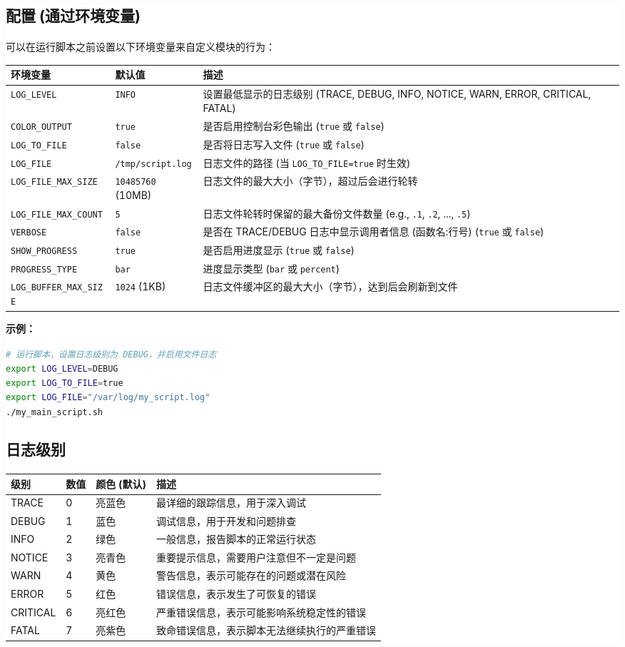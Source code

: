 ## 配置 (通过环境变量)

可以在运行脚本之前设置以下环境变量来自定义模块的行为：

| 环境变量              | 默认值             | 描述                                                                 |
| :-------------------- | :----------------- | :------------------------------------------------------------------- |
| `LOG_LEVEL`           | `INFO`             | 设置最低显示的日志级别 (TRACE, DEBUG, INFO, NOTICE, WARN, ERROR, CRITICAL, FATAL) |
| `COLOR_OUTPUT`        | `true`             | 是否启用控制台彩色输出 (`true` 或 `false`)                           |
| `LOG_TO_FILE`         | `false`            | 是否将日志写入文件 (`true` 或 `false`)                               |
| `LOG_FILE`            | `/tmp/script.log`  | 日志文件的路径 (当 `LOG_TO_FILE=true` 时生效)                        |
| `LOG_FILE_MAX_SIZE`   | `10485760` (10MB)  | 日志文件的最大大小（字节），超过后会进行轮转                           |
| `LOG_FILE_MAX_COUNT`  | `5`                | 日志文件轮转时保留的最大备份文件数量 (e.g., `.1`, `.2`, ..., `.5`) |
| `VERBOSE`             | `false`            | 是否在 TRACE/DEBUG 日志中显示调用者信息 (函数名:行号) (`true` 或 `false`) |
| `SHOW_PROGRESS`       | `true`             | 是否启用进度显示 (`true` 或 `false`)                                 |
| `PROGRESS_TYPE`       | `bar`              | 进度显示类型 (`bar` 或 `percent`)                                    |
| `LOG_BUFFER_MAX_SIZE` | `1024` (1KB)       | 日志文件缓冲区的最大大小（字节），达到后会刷新到文件                   |

**示例：**

```bash
# 运行脚本，设置日志级别为 DEBUG，并启用文件日志
export LOG_LEVEL=DEBUG
export LOG_TO_FILE=true
export LOG_FILE="/var/log/my_script.log"
./my_main_script.sh
```

## 日志级别

| 级别       | 数值 | 颜色 (默认) | 描述                                       |
| :--------- | :--- | :---------- | :----------------------------------------- |
| TRACE      | 0    | 亮蓝色      | 最详细的跟踪信息，用于深入调试             |
| DEBUG      | 1    | 蓝色        | 调试信息，用于开发和问题排查               |
| INFO       | 2    | 绿色        | 一般信息，报告脚本的正常运行状态           |
| NOTICE     | 3    | 亮青色      | 重要提示信息，需要用户注意但不一定是问题   |
| WARN       | 4    | 黄色        | 警告信息，表示可能存在的问题或潜在风险     |
| ERROR      | 5    | 红色        | 错误信息，表示发生了可恢复的错误           |
| CRITICAL   | 6    | 亮红色      | 严重错误信息，表示可能影响系统稳定性的错误 |
| FATAL      | 7    | 亮紫色      | 致命错误信息，表示脚本无法继续执行的严重错误 |
